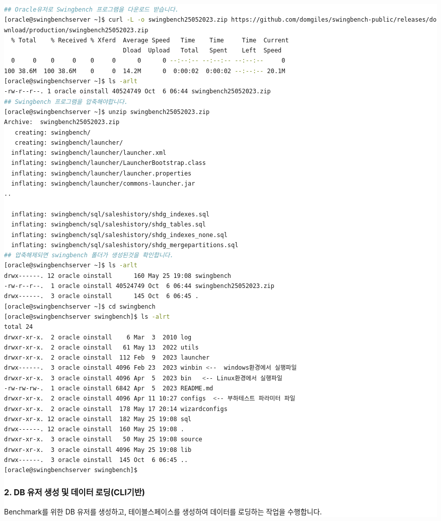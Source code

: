 ```bash
## Oracle유저로 Swingbench 프로그램을 다운로드 받습니다.
[oracle@swingbenchserver ~]$ curl -L -o swingbench25052023.zip https://github.com/domgiles/swingbench-public/releases/download/production/swingbench25052023.zip
  % Total    % Received % Xferd  Average Speed   Time    Time     Time  Current
                                 Dload  Upload   Total   Spent    Left  Speed
  0     0    0     0    0     0      0      0 --:--:-- --:--:-- --:--:--     0
100 38.6M  100 38.6M    0     0  14.2M      0  0:00:02  0:00:02 --:--:-- 20.1M
[oracle@swingbenchserver ~]$ ls -arlt
-rw-r--r--. 1 oracle oinstall 40524749 Oct  6 06:44 swingbench25052023.zip
## Swingbench 프로그램을 압축해야합니다. 
[oracle@swingbenchserver ~]$ unzip swingbench25052023.zip
Archive:  swingbench25052023.zip
   creating: swingbench/
   creating: swingbench/launcher/
  inflating: swingbench/launcher/launcher.xml
  inflating: swingbench/launcher/LauncherBootstrap.class
  inflating: swingbench/launcher/launcher.properties
  inflating: swingbench/launcher/commons-launcher.jar
..

  inflating: swingbench/sql/saleshistory/shdg_indexes.sql
  inflating: swingbench/sql/saleshistory/shdg_tables.sql
  inflating: swingbench/sql/saleshistory/shdg_indexes_none.sql
  inflating: swingbench/sql/saleshistory/shdg_mergepartitions.sql
## 압축해제되면 swingbench 폴더가 생성된것을 확인합니다. 
[oracle@swingbenchserver ~]$ ls -arlt
drwx------. 12 oracle oinstall      160 May 25 19:08 swingbench
-rw-r--r--.  1 oracle oinstall 40524749 Oct  6 06:44 swingbench25052023.zip
drwx------.  3 oracle oinstall      145 Oct  6 06:45 .
[oracle@swingbenchserver ~]$ cd swingbench
[oracle@swingbenchserver swingbench]$ ls -alrt
total 24
drwxr-xr-x.  2 oracle oinstall    6 Mar  3  2010 log
drwxr-xr-x.  2 oracle oinstall   61 May 13  2022 utils
drwxr-xr-x.  2 oracle oinstall  112 Feb  9  2023 launcher
drwx------.  3 oracle oinstall 4096 Feb 23  2023 winbin <--  windows환경에서 실행파일
drwxr-xr-x.  3 oracle oinstall 4096 Apr  5  2023 bin   <-- Linux환경에서 실행파일
-rw-rw-rw-.  1 oracle oinstall 6842 Apr  5  2023 README.md
drwxr-xr-x.  2 oracle oinstall 4096 Apr 11 10:27 configs  <-- 부하테스트 파라미터 파일
drwxr-xr-x.  2 oracle oinstall  178 May 17 20:14 wizardconfigs
drwxr-xr-x. 12 oracle oinstall  182 May 25 19:08 sql
drwx------. 12 oracle oinstall  160 May 25 19:08 .
drwxr-xr-x.  3 oracle oinstall   50 May 25 19:08 source
drwxr-xr-x.  3 oracle oinstall 4096 May 25 19:08 lib
drwx------.  3 oracle oinstall  145 Oct  6 06:45 ..
[oracle@swingbenchserver swingbench]$
```

### 2. DB 유저 생성 및 데이터 로딩(CLI기반)

Benchmark를 위한 DB 유저를 생성하고, 테이블스페이스를 생성하여 데이터를 로딩하는 작업을 수행합니다. 
